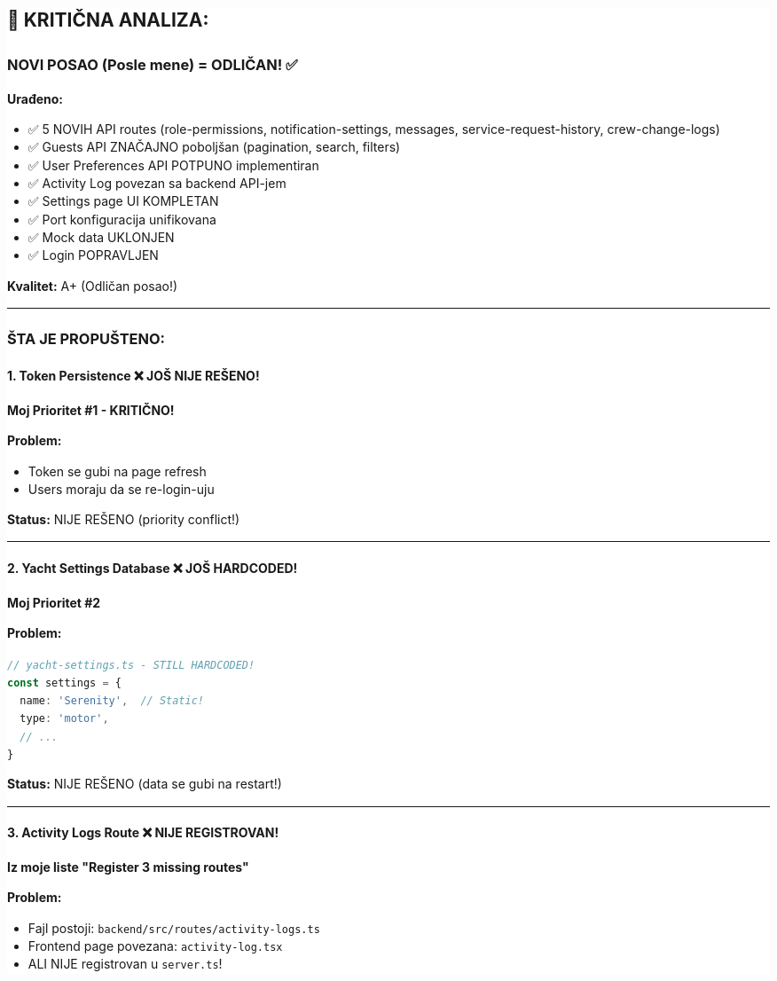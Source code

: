 
## 🎯 **KRITIČNA ANALIZA:**

### **NOVI POSAO (Posle mene) = ODLIČAN!** ✅

**Urađeno:**
- ✅ 5 NOVIH API routes (role-permissions, notification-settings, messages, service-request-history, crew-change-logs)
- ✅ Guests API ZNAČAJNO poboljšan (pagination, search, filters)
- ✅ User Preferences API POTPUNO implementiran
- ✅ Activity Log povezan sa backend API-jem
- ✅ Settings page UI KOMPLETAN
- ✅ Port konfiguracija unifikovana
- ✅ Mock data UKLONJEN
- ✅ Login POPRAVLJEN

**Kvalitet:** A+ (Odličan posao!)

---

### **ŠTA JE PROPUŠTENO:**

#### **1. Token Persistence** ❌ **JOŠ NIJE REŠENO!**
**Moj Prioritet #1 - KRITIČNO!**

**Problem:**
- Token se gubi na page refresh
- Users moraju da se re-login-uju

**Status:** NIJE REŠENO (priority conflict!)

---

#### **2. Yacht Settings Database** ❌ **JOŠ HARDCODED!**
**Moj Prioritet #2**

**Problem:**
```typescript
// yacht-settings.ts - STILL HARDCODED!
const settings = {
  name: 'Serenity',  // Static!
  type: 'motor',
  // ...
}
```

**Status:** NIJE REŠENO (data se gubi na restart!)

---

#### **3. Activity Logs Route** ❌ **NIJE REGISTROVAN!**
**Iz moje liste "Register 3 missing routes"**

**Problem:**
- Fajl postoji: `backend/src/routes/activity-logs.ts`
- Frontend page povezana: `activity-log.tsx`
- ALI NIJE registrovan u `server.ts`!
